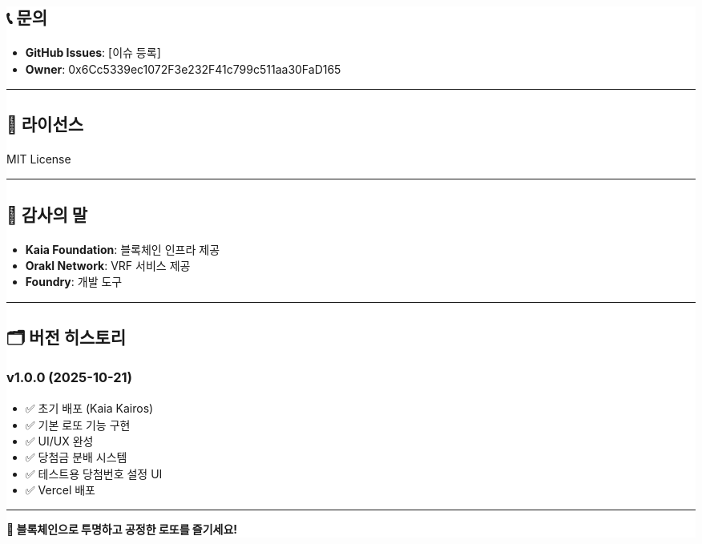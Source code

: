 
## 📞 문의

- **GitHub Issues**: [이슈 등록]
- **Owner**: 0x6Cc5339ec1072F3e232F41c799c511aa30FaD165

---

## 📜 라이선스

MIT License

---

## 🎉 감사의 말

- **Kaia Foundation**: 블록체인 인프라 제공
- **Orakl Network**: VRF 서비스 제공
- **Foundry**: 개발 도구

---

## 🗂 버전 히스토리

### v1.0.0 (2025-10-21)
- ✅ 초기 배포 (Kaia Kairos)
- ✅ 기본 로또 기능 구현
- ✅ UI/UX 완성
- ✅ 당첨금 분배 시스템
- ✅ 테스트용 당첨번호 설정 UI
- ✅ Vercel 배포

---

**🚀 블록체인으로 투명하고 공정한 로또를 즐기세요!**
